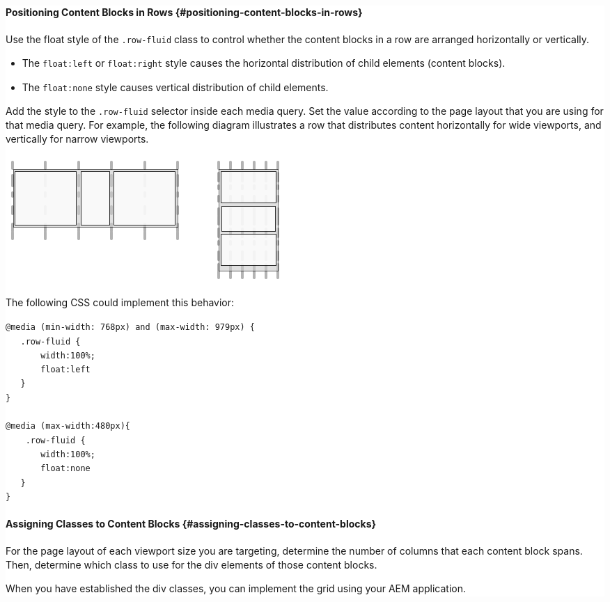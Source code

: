 #### Positioning Content Blocks in Rows {#positioning-content-blocks-in-rows}

Use the float style of the `.row-fluid` class to control whether the content blocks in a row are arranged horizontally or vertically.

* The `float:left` or `float:right` style causes the horizontal distribution of child elements (content blocks).

* The `float:none` style causes vertical distribution of child elements.

Add the style to the `.row-fluid` selector inside each media query. Set the value according to the page layout that you are using for that media query. For example, the following diagram illustrates a row that distributes content horizontally for wide viewports, and vertically for narrow viewports.

![](do-not-localize/chlimage_1-3.png)

The following CSS could implement this behavior:

```xml
@media (min-width: 768px) and (max-width: 979px) {
   .row-fluid {
       width:100%;
       float:left
   }
}

@media (max-width:480px){
    .row-fluid {
       width:100%;
       float:none
   }
}
```

#### Assigning Classes to Content Blocks {#assigning-classes-to-content-blocks}

For the page layout of each viewport size you are targeting, determine the number of columns that each content block spans. Then, determine which class to use for the div elements of those content blocks.

When you have established the div classes, you can implement the grid using your AEM application.
